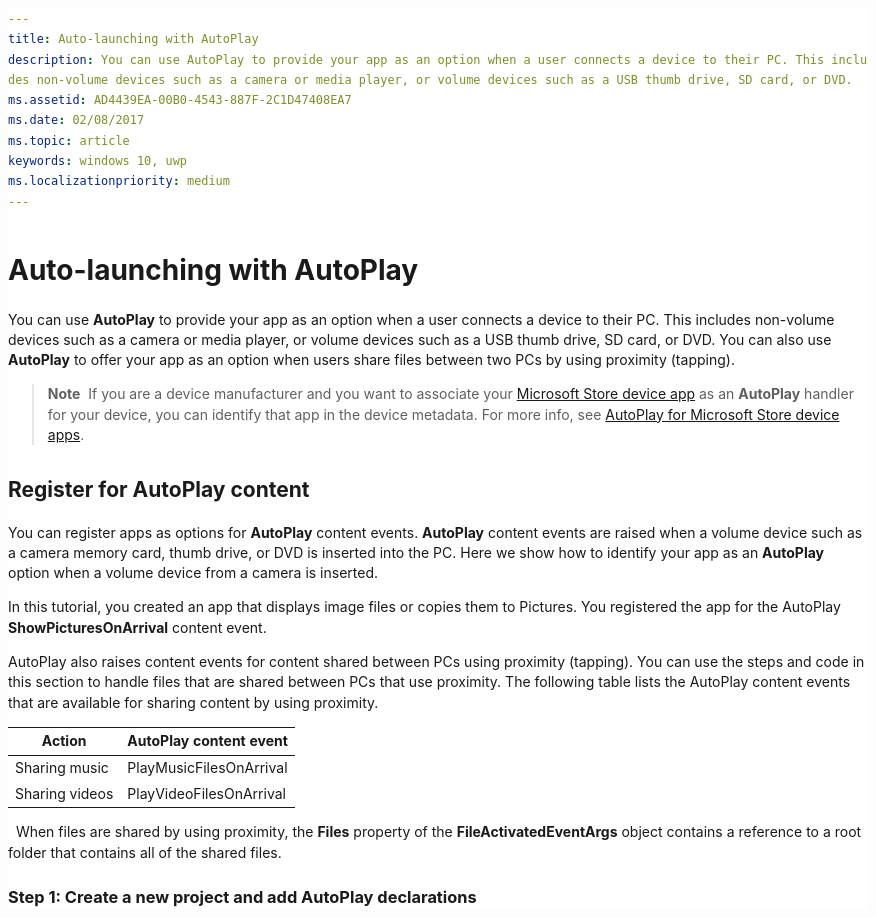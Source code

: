 ```yaml
---
title: Auto-launching with AutoPlay
description: You can use AutoPlay to provide your app as an option when a user connects a device to their PC. This includes non-volume devices such as a camera or media player, or volume devices such as a USB thumb drive, SD card, or DVD.
ms.assetid: AD4439EA-00B0-4543-887F-2C1D47408EA7
ms.date: 02/08/2017
ms.topic: article
keywords: windows 10, uwp
ms.localizationpriority: medium
---
```

# <span id="dev_launch_resume.auto-launching_with_autoplay"></span>Auto-launching with AutoPlay

You can use **AutoPlay** to provide your app as an option when a user connects a device to their PC. This includes non-volume devices such as a camera or media player, or volume devices such as a USB thumb drive, SD card, or DVD. You can also use **AutoPlay** to offer your app as an option when users share files between two PCs by using proximity (tapping).

> **Note**  If you are a device manufacturer and you want to associate your [Microsoft Store device app](http://go.microsoft.com/fwlink/p/?LinkID=301381) as an **AutoPlay** handler for your device, you can identify that app in the device metadata. For more info, see [AutoPlay for Microsoft Store device apps](http://go.microsoft.com/fwlink/p/?LinkId=306684).

## Register for AutoPlay content

You can register apps as options for **AutoPlay** content events. **AutoPlay** content events are raised when a volume device such as a camera memory card, thumb drive, or DVD is inserted into the PC. Here we show how to identify your app as an **AutoPlay** option when a volume device from a camera is inserted.

In this tutorial, you created an app that displays image files or copies them to Pictures. You registered the app for the AutoPlay **ShowPicturesOnArrival** content event.

AutoPlay also raises content events for content shared between PCs using proximity (tapping). You can use the steps and code in this section to handle files that are shared between PCs that use proximity. The following table lists the AutoPlay content events that are available for sharing content by using proximity.

| Action         | AutoPlay content event  |
|----------------|-------------------------|
| Sharing music  | PlayMusicFilesOnArrival |
| Sharing videos | PlayVideoFilesOnArrival |

 
When files are shared by using proximity, the **Files** property of the **FileActivatedEventArgs** object contains a reference to a root folder that contains all of the shared files.

### Step 1: Create a new project and add AutoPlay declarations
